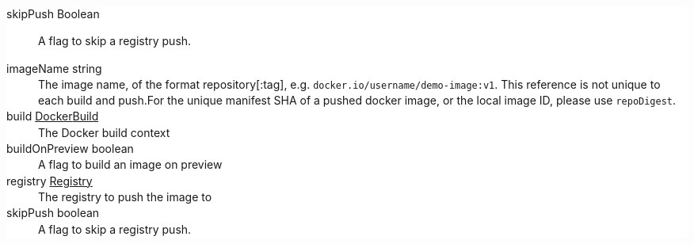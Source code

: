 <a data-swiftype-name="resource-property" data-swiftype-type="text" href="#skippush_java" style="color: inherit; text-decoration: inherit;">skip<wbr>Push</a>
</span>
        <span class="property-indicator"></span>
        <span class="property-type">Boolean</span>
    </dt>
    <dd>A flag to skip a registry push.</dd></dl>
</pulumi-choosable>
</div>

<div>
<pulumi-choosable type="language" values="javascript,typescript">
<dl class="resources-properties"><dt class="property-required"
            title="Required">
        <span id="imagename_nodejs">
<a data-swiftype-name="resource-property" data-swiftype-type="text" href="#imagename_nodejs" style="color: inherit; text-decoration: inherit;">image<wbr>Name</a>
</span>
        <span class="property-indicator"></span>
        <span class="property-type">string</span>
    </dt>
    <dd>The image name, of the format repository[:tag], e.g. <code>docker.io/username/demo-image:v1</code>.
This reference is not unique to each build and push.For the unique manifest SHA of a pushed docker image, or the local image ID, please use <code>repoDigest</code>.</dd><dt class="property-optional"
            title="Optional">
        <span id="build_nodejs">
<a data-swiftype-name="resource-property" data-swiftype-type="text" href="#build_nodejs" style="color: inherit; text-decoration: inherit;">build</a>
</span>
        <span class="property-indicator"></span>
        <span class="property-type"><a href="#dockerbuild">Docker<wbr>Build</a></span>
    </dt>
    <dd>The Docker build context</dd><dt class="property-optional"
            title="Optional">
        <span id="buildonpreview_nodejs">
<a data-swiftype-name="resource-property" data-swiftype-type="text" href="#buildonpreview_nodejs" style="color: inherit; text-decoration: inherit;">build<wbr>On<wbr>Preview</a>
</span>
        <span class="property-indicator"></span>
        <span class="property-type">boolean</span>
    </dt>
    <dd>A flag to build an image on preview</dd><dt class="property-optional"
            title="Optional">
        <span id="registry_nodejs">
<a data-swiftype-name="resource-property" data-swiftype-type="text" href="#registry_nodejs" style="color: inherit; text-decoration: inherit;">registry</a>
</span>
        <span class="property-indicator"></span>
        <span class="property-type"><a href="#registry">Registry</a></span>
    </dt>
    <dd>The registry to push the image to</dd><dt class="property-optional"
            title="Optional">
        <span id="skippush_nodejs">
<a data-swiftype-name="resource-property" data-swiftype-type="text" href="#skippush_nodejs" style="color: inherit; text-decoration: inherit;">skip<wbr>Push</a>
</span>
        <span class="property-indicator"></span>
        <span class="property-type">boolean</span>
    </dt>
    <dd>A flag to skip a registry push.</dd></dl>
</pulumi-choosable>
</div>
